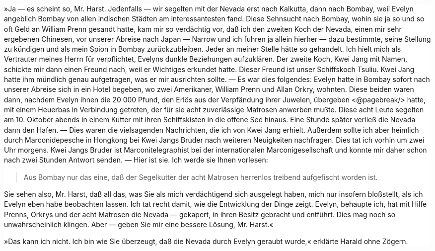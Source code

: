 »Ja — es scheint so, Mr. Harst. Jedenfalls — wir
segelten mit der Nevada erst nach Kalkutta, dann nach Bombay,
weil Evelyn angeblich Bombay von allen indischen
Städten am interessantesten fand. Diese Sehnsucht nach
Bombay, wohin sie ja so und so oft Geld an William
Prenn gesandt hatte, kam mir so verdächtig vor, daß ich den
zweiten Koch der Nevada, einen mir sehr ergebenen Chinesen,
vor unserer Abreise nach Japan — Narrow und
ich fuhren ja allein hierher — dazu bestimmte, seine Stellung
zu kündigen und als mein Spion in Bombay zurückzubleiben.
Jeder an meiner Stelle hätte so gehandelt. Ich
hielt mich als Vertrauter meines Herrn für verpflichtet,
Evelyns dunkle Beziehungen aufzuklären. Der zweite Koch,
Kwei Jang mit Namen, schickte mir dann einen Freund
nach, weil er Wichtiges erkundet hatte. Dieser Freund ist
unser Schiffskoch Tsuliu. Kwei Jang hatte ihm mündlich
genau aufgetragen, was er mir ausrichten sollte. — Es war
dies folgendes: Evelyn hatte in Bombay sofort nach unserer
Abreise sich in ein Hotel begeben, wo zwei Amerikaner,
William Prenn und Allan Orkry, wohnten. Diese beiden
waren dann, nachdem Evelyn ihnen die 20&nbsp;000 Pfund, den
Erlös aus der Verpfändung ihrer Juwelen, übergeben
<@pagebreak/>
hatte, mit einem Heuerbas in Verbindung getreten, der für
sie acht zuverlässige Matrosen anwerben mußte. Diese acht
Leute segelten am 10. Oktober abends in einem Kutter mit
ihren Schiffskisten in die offene See hinaus. Eine Stunde
später verließ die Nevada dann den Hafen. — Dies waren
die vielsagenden Nachrichten, die ich von Kwei Jang erhielt.
Außerdem sollte ich aber heimlich durch Marconidepesche in
Hongkong bei Kwei Jangs Bruder nach weiteren Neuigkeiten
nachfragen. Dies tat ich vorhin um zwei Uhr morgens.
Kwei Jangs Bruder ist Marconitelegraphist bei der
internationalen Marconigesellschaft und konnte mir daher
schon nach zwei Stunden Antwort senden. — Hier ist sie.
Ich werde sie Ihnen vorlesen:

> Aus Bombay nur das eine, daß der Segelkutter der
acht Matrosen herrenlos treibend aufgefischt worden ist.

Sie sehen also, Mr. Harst, daß all das, was Sie als
mich verdächtigend sich ausgelegt haben, mich nur insofern
bloßstellt, als ich Evelyn eben habe beobachten lassen. Ich
tat recht damit, wie die Entwicklung der Dinge zeigt. Evelyn,
behaupte ich, hat mit Hilfe Prenns, Orkrys und der
acht Matrosen die Nevada — gekapert, in ihren Besitz gebracht
und entführt. Dies mag noch so unwahrscheinlich
klingen. Aber — geben Sie mir eine bessere Lösung, Mr.
Harst.«

»Das kann ich nicht. Ich bin wie Sie überzeugt, daß
die Nevada durch Evelyn geraubt wurde,« erklärte Harald
ohne Zögern.
